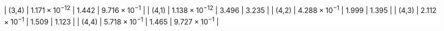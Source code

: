 |                 (3,4)                  | $1.171 \times 10^{-12}$ |   $1.442$    | $9.716 \times 10^{-1}$ |
|                 (4,1)                  | $1.138 \times 10^{-12}$ |   $3.496$    |        $3.235$         |
|                 (4,2)                  | $4.288 \times 10^{-1}$  |   $1.999$    |        $1.395$         |
|                 (4,3)                  | $2.112 \times 10^{-1}$  |   $1.509$    |        $1.123$         |
|                 (4,4)                  | $5.718 \times 10^{-1}$  |   $1.465$    | $9.727 \times 10^{-1}$ |

<center class="half">